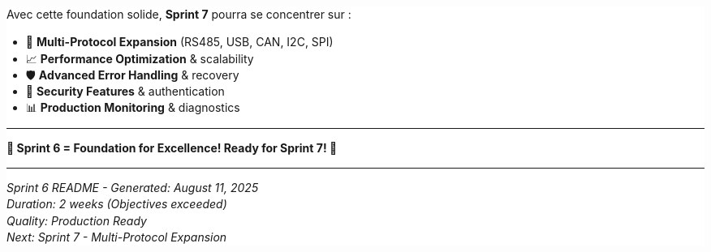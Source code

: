 Avec cette foundation solide, **Sprint 7** pourra se concentrer sur :
- 🔧 **Multi-Protocol Expansion** (RS485, USB, CAN, I2C, SPI)
- 📈 **Performance Optimization** & scalability  
- 🛡️ **Advanced Error Handling** & recovery
- 🔐 **Security Features** & authentication
- 📊 **Production Monitoring** & diagnostics

---

**🎯 Sprint 6 = Foundation for Excellence! Ready for Sprint 7! 🚀**

---

*Sprint 6 README - Generated: August 11, 2025*  
*Duration: 2 weeks (Objectives exceeded)*  
*Quality: Production Ready*  
*Next: Sprint 7 - Multi-Protocol Expansion*